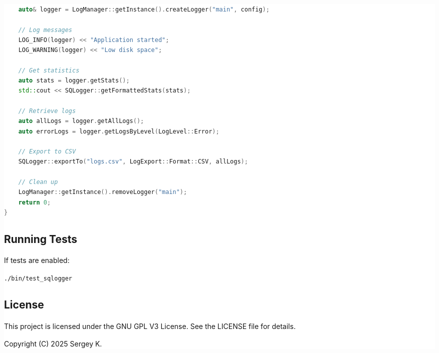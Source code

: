 ```cpp
    auto& logger = LogManager::getInstance().createLogger("main", config);

    // Log messages
    LOG_INFO(logger) << "Application started";
    LOG_WARNING(logger) << "Low disk space";
    
    // Get statistics
    auto stats = logger.getStats();
    std::cout << SQLogger::getFormattedStats(stats);

    // Retrieve logs
    auto allLogs = logger.getAllLogs();
    auto errorLogs = logger.getLogsByLevel(LogLevel::Error);

    // Export to CSV
    SQLogger::exportTo("logs.csv", LogExport::Format::CSV, allLogs);

    // Clean up
    LogManager::getInstance().removeLogger("main");
    return 0;
}
```

## Running Tests

If tests are enabled:
```bash
./bin/test_sqlogger
```

## License

This project is licensed under the GNU GPL V3 License. See the LICENSE file for details.

Copyright (C) 2025 Sergey K.
